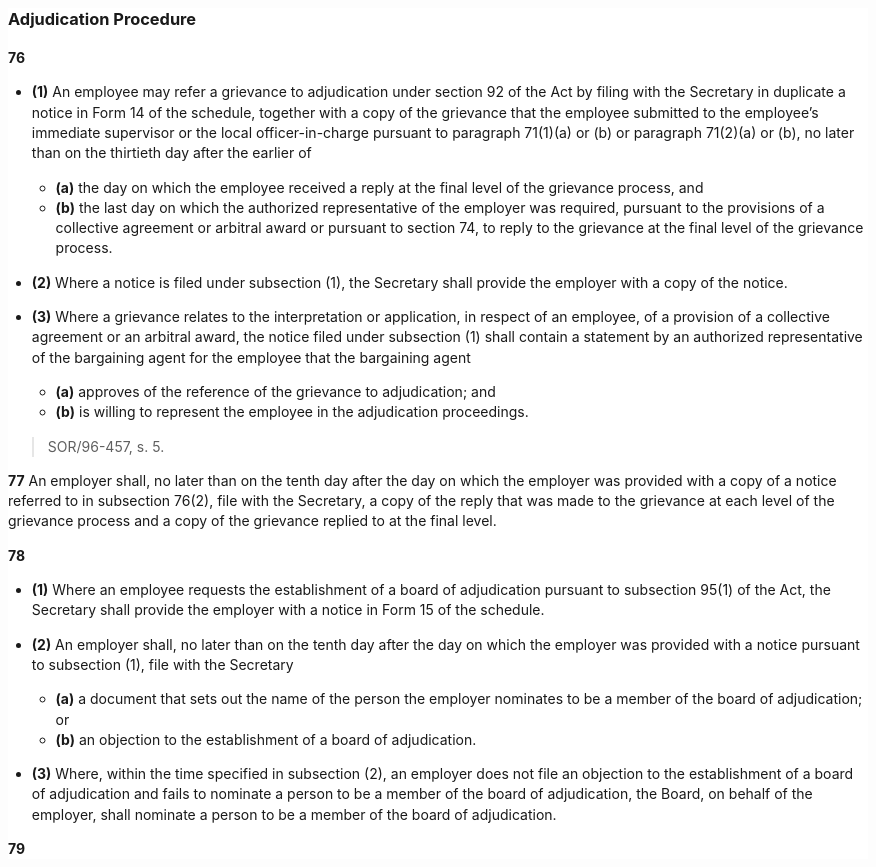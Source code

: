 


### Adjudication Procedure


**76** 

- **(1)** An employee may refer a grievance to adjudication under section 92 of the Act by filing with the Secretary in duplicate a notice in Form 14 of the schedule, together with a copy of the grievance that the employee submitted to the employee’s immediate supervisor or the local officer-in-charge pursuant to paragraph 71(1)(a) or (b) or paragraph 71(2)(a) or (b), no later than on the thirtieth day after the earlier of
	- **(a)** the day on which the employee received a reply at the final level of the grievance process, and
	- **(b)** the last day on which the authorized representative of the employer was required, pursuant to the provisions of a collective agreement or arbitral award or pursuant to section 74, to reply to the grievance at the final level of the grievance process.

- **(2)** Where a notice is filed under subsection (1), the Secretary shall provide the employer with a copy of the notice.

- **(3)** Where a grievance relates to the interpretation or application, in respect of an employee, of a provision of a collective agreement or an arbitral award, the notice filed under subsection (1) shall contain a statement by an authorized representative of the bargaining agent for the employee that the bargaining agent
	- **(a)** approves of the reference of the grievance to adjudication; and
	- **(b)** is willing to represent the employee in the adjudication proceedings.
> SOR/96-457, s. 5.




**77** An employer shall, no later than on the tenth day after the day on which the employer was provided with a copy of a notice referred to in subsection 76(2), file with the Secretary, a copy of the reply that was made to the grievance at each level of the grievance process and a copy of the grievance replied to at the final level.



**78** 

- **(1)** Where an employee requests the establishment of a board of adjudication pursuant to subsection 95(1) of the Act, the Secretary shall provide the employer with a notice in Form 15 of the schedule.

- **(2)** An employer shall, no later than on the tenth day after the day on which the employer was provided with a notice pursuant to subsection (1), file with the Secretary
	- **(a)** a document that sets out the name of the person the employer nominates to be a member of the board of adjudication; or
	- **(b)** an objection to the establishment of a board of adjudication.

- **(3)** Where, within the time specified in subsection (2), an employer does not file an objection to the establishment of a board of adjudication and fails to nominate a person to be a member of the board of adjudication, the Board, on behalf of the employer, shall nominate a person to be a member of the board of adjudication.



**79** 
